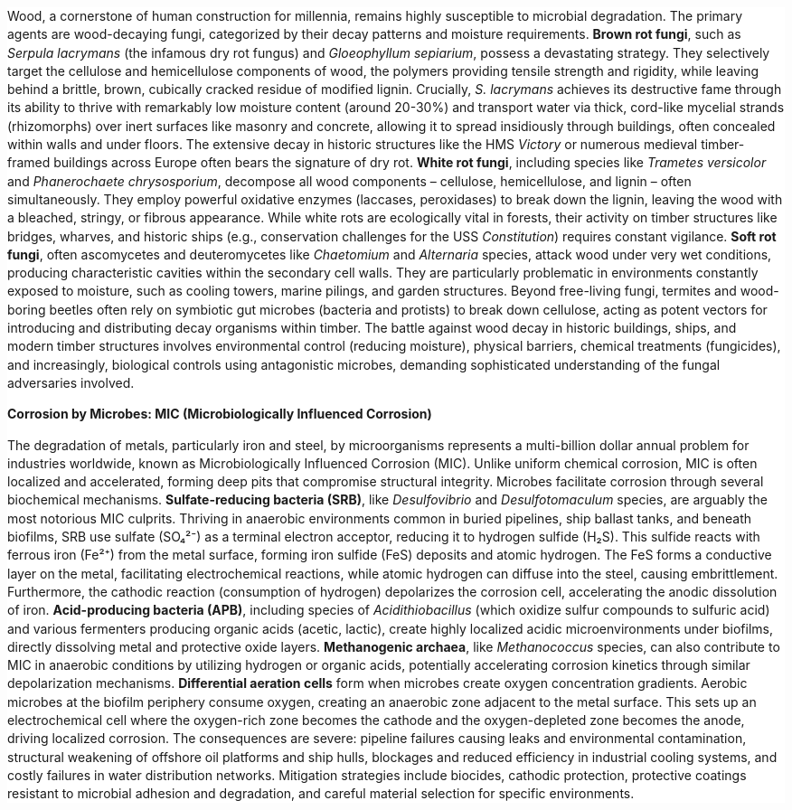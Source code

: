 Wood, a cornerstone of human construction for millennia, remains highly susceptible to microbial degradation. The primary agents are wood-decaying fungi, categorized by their decay patterns and moisture requirements. **Brown rot fungi**, such as *Serpula lacrymans* (the infamous dry rot fungus) and *Gloeophyllum sepiarium*, possess a devastating strategy. They selectively target the cellulose and hemicellulose components of wood, the polymers providing tensile strength and rigidity, while leaving behind a brittle, brown, cubically cracked residue of modified lignin. Crucially, *S. lacrymans* achieves its destructive fame through its ability to thrive with remarkably low moisture content (around 20-30%) and transport water via thick, cord-like mycelial strands (rhizomorphs) over inert surfaces like masonry and concrete, allowing it to spread insidiously through buildings, often concealed within walls and under floors. The extensive decay in historic structures like the HMS *Victory* or numerous medieval timber-framed buildings across Europe often bears the signature of dry rot. **White rot fungi**, including species like *Trametes versicolor* and *Phanerochaete chrysosporium*, decompose all wood components – cellulose, hemicellulose, and lignin – often simultaneously. They employ powerful oxidative enzymes (laccases, peroxidases) to break down the lignin, leaving the wood with a bleached, stringy, or fibrous appearance. While white rots are ecologically vital in forests, their activity on timber structures like bridges, wharves, and historic ships (e.g., conservation challenges for the USS *Constitution*) requires constant vigilance. **Soft rot fungi**, often ascomycetes and deuteromycetes like *Chaetomium* and *Alternaria* species, attack wood under very wet conditions, producing characteristic cavities within the secondary cell walls. They are particularly problematic in environments constantly exposed to moisture, such as cooling towers, marine pilings, and garden structures. Beyond free-living fungi, termites and wood-boring beetles often rely on symbiotic gut microbes (bacteria and protists) to break down cellulose, acting as potent vectors for introducing and distributing decay organisms within timber. The battle against wood decay in historic buildings, ships, and modern timber structures involves environmental control (reducing moisture), physical barriers, chemical treatments (fungicides), and increasingly, biological controls using antagonistic microbes, demanding sophisticated understanding of the fungal adversaries involved.

**Corrosion by Microbes: MIC (Microbiologically Influenced Corrosion)**

The degradation of metals, particularly iron and steel, by microorganisms represents a multi-billion dollar annual problem for industries worldwide, known as Microbiologically Influenced Corrosion (MIC). Unlike uniform chemical corrosion, MIC is often localized and accelerated, forming deep pits that compromise structural integrity. Microbes facilitate corrosion through several biochemical mechanisms. **Sulfate-reducing bacteria (SRB)**, like *Desulfovibrio* and *Desulfotomaculum* species, are arguably the most notorious MIC culprits. Thriving in anaerobic environments common in buried pipelines, ship ballast tanks, and beneath biofilms, SRB use sulfate (SO₄²⁻) as a terminal electron acceptor, reducing it to hydrogen sulfide (H₂S). This sulfide reacts with ferrous iron (Fe²⁺) from the metal surface, forming iron sulfide (FeS) deposits and atomic hydrogen. The FeS forms a conductive layer on the metal, facilitating electrochemical reactions, while atomic hydrogen can diffuse into the steel, causing embrittlement. Furthermore, the cathodic reaction (consumption of hydrogen) depolarizes the corrosion cell, accelerating the anodic dissolution of iron. **Acid-producing bacteria (APB)**, including species of *Acidithiobacillus* (which oxidize sulfur compounds to sulfuric acid) and various fermenters producing organic acids (acetic, lactic), create highly localized acidic microenvironments under biofilms, directly dissolving metal and protective oxide layers. **Methanogenic archaea**, like *Methanococcus* species, can also contribute to MIC in anaerobic conditions by utilizing hydrogen or organic acids, potentially accelerating corrosion kinetics through similar depolarization mechanisms. **Differential aeration cells** form when microbes create oxygen concentration gradients. Aerobic microbes at the biofilm periphery consume oxygen, creating an anaerobic zone adjacent to the metal surface. This sets up an electrochemical cell where the oxygen-rich zone becomes the cathode and the oxygen-depleted zone becomes the anode, driving localized corrosion. The consequences are severe: pipeline failures causing leaks and environmental contamination, structural weakening of offshore oil platforms and ship hulls, blockages and reduced efficiency in industrial cooling systems, and costly failures in water distribution networks. Mitigation strategies include biocides, cathodic protection, protective coatings resistant to microbial adhesion and degradation, and careful material selection for specific environments.
